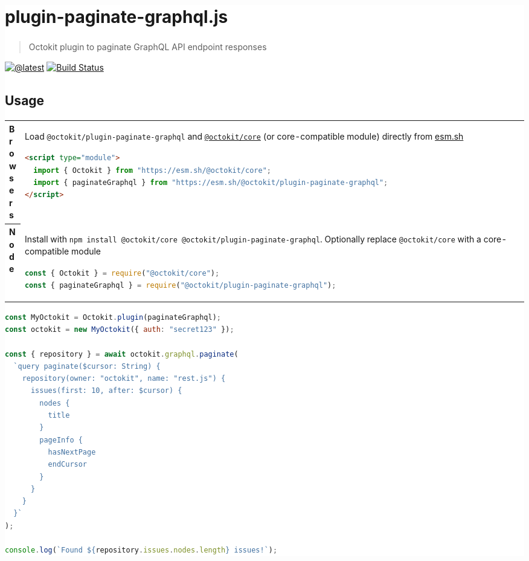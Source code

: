# plugin-paginate-graphql.js

> Octokit plugin to paginate GraphQL API endpoint responses

[![@latest](https://img.shields.io/npm/v/@octokit/plugin-paginate-graphql.svg)](https://www.npmjs.com/package/@octokit/plugin-paginate-graphql)
[![Build Status](https://github.com/octokit/plugin-paginate-graphql.js/workflows/Test/badge.svg)](https://github.com/octokit/plugin-paginate-graphql.js/actions?workflow=Test)

## Usage

<table>
<tbody valign=top align=left>
<tr><th>
Browsers
</th><td width=100%>

Load `@octokit/plugin-paginate-graphql` and [`@octokit/core`](https://github.com/octokit/core.js) (or core-compatible module) directly from [esm.sh](https://esm.sh)

```html
<script type="module">
  import { Octokit } from "https://esm.sh/@octokit/core";
  import { paginateGraphql } from "https://esm.sh/@octokit/plugin-paginate-graphql";
</script>
```

</td></tr>
<tr><th>
Node
</th><td>

Install with `npm install @octokit/core @octokit/plugin-paginate-graphql`. Optionally replace `@octokit/core` with a core-compatible module

```js
const { Octokit } = require("@octokit/core");
const { paginateGraphql } = require("@octokit/plugin-paginate-graphql");
```

</td></tr>
</tbody>
</table>

```js
const MyOctokit = Octokit.plugin(paginateGraphql);
const octokit = new MyOctokit({ auth: "secret123" });

const { repository } = await octokit.graphql.paginate(
  `query paginate($cursor: String) {
    repository(owner: "octokit", name: "rest.js") {
      issues(first: 10, after: $cursor) {
        nodes {
          title
        }
        pageInfo {
          hasNextPage
          endCursor
        }
      }
    }
  }`
);

console.log(`Found ${repository.issues.nodes.length} issues!`);
```
